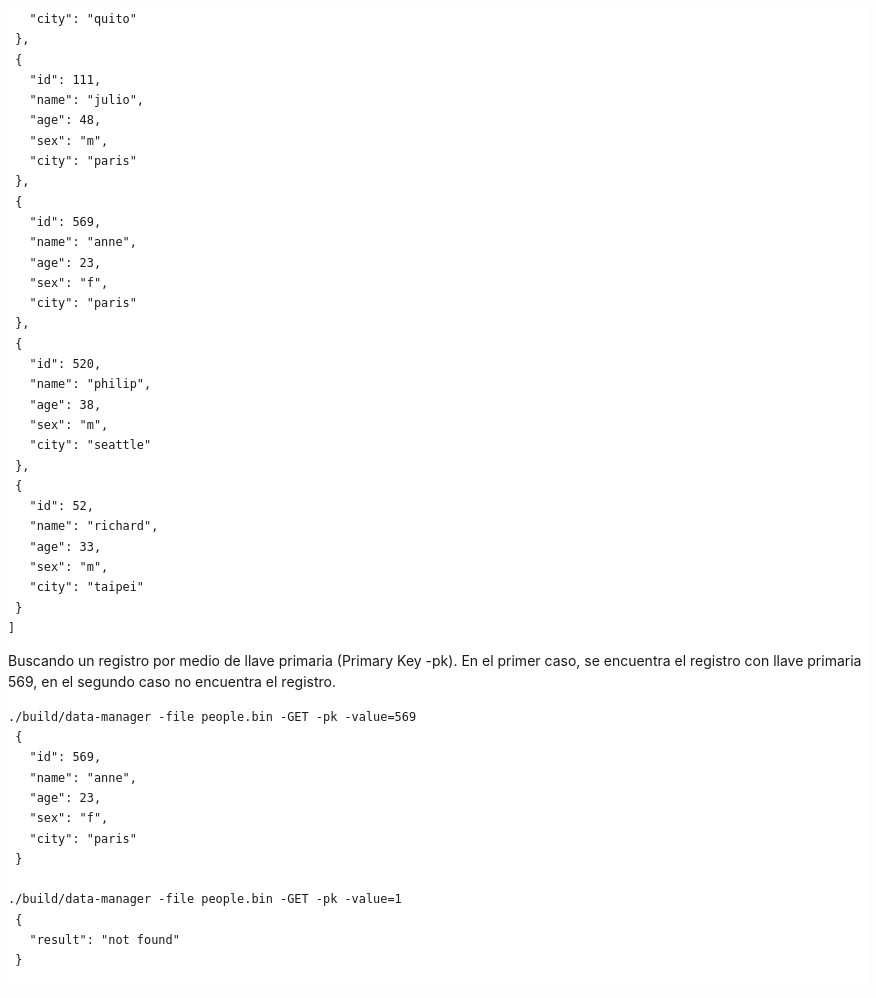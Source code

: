 ```
   "city": "quito"
 },
 {
   "id": 111,
   "name": "julio",
   "age": 48,
   "sex": "m",
   "city": "paris"
 },
 {
   "id": 569,
   "name": "anne",
   "age": 23,
   "sex": "f",
   "city": "paris"
 },
 {
   "id": 520,
   "name": "philip",
   "age": 38,
   "sex": "m",
   "city": "seattle"
 },
 {
   "id": 52,
   "name": "richard",
   "age": 33,
   "sex": "m",
   "city": "taipei"
 }
]
```

Buscando un registro por medio de llave primaria (Primary Key -pk). En el primer caso, se encuentra el registro con llave primaria 569, en el segundo caso no encuentra el registro.

```
./build/data-manager -file people.bin -GET -pk -value=569
 {
   "id": 569,
   "name": "anne",
   "age": 23,
   "sex": "f",
   "city": "paris"
 }
 
./build/data-manager -file people.bin -GET -pk -value=1
 {
   "result": "not found"
 }
 
```
